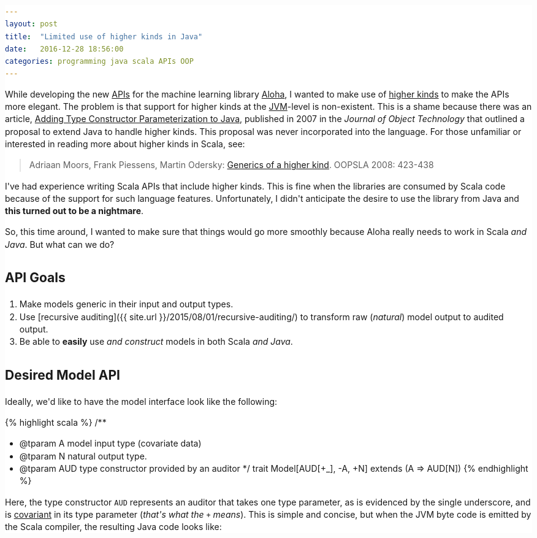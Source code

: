 ```yaml
---
layout: post
title:  "Limited use of higher kinds in Java"
date:   2016-12-28 18:56:00
categories: programming java scala APIs OOP
---
```


While developing the new [APIs](https://en.wikipedia.org/wiki/Application_programming_interface) for the machine learning library [Aloha](https://github.com/eHarmony/aloha), I wanted to make use of [higher kinds](http://stackoverflow.com/questions/6246719/what-is-a-higher-kinded-type-in-scala) to make the APIs more elegant.  The problem is that support for higher kinds at the [JVM](https://en.wikipedia.org/wiki/Java_virtual_machine)-level is non-existent.  This is a shame because there was an article, [Adding Type Constructor Parameterization to Java](http://www.jot.fm/issues/issue_2008_06/article2.pdf), published in 2007 in the *Journal of Object Technology* that outlined a proposal to extend Java to handle higher kinds.  This proposal was never incorporated into the language.  For those unfamiliar or interested in reading more about higher kinds in Scala, see:

> Adriaan Moors, Frank Piessens, Martin Odersky:
> [Generics of a higher kind](https://adriaanm.github.io/files/higher.pdf).
> OOPSLA 2008: 423-438

I've had experience writing Scala APIs that include higher kinds.  This is fine when the libraries are consumed by Scala code because of the support for such language features.  Unfortunately, I didn't anticipate the desire to use the library from Java and **this turned out to be a nightmare**.

So, this time around, I wanted to make sure that things would go more smoothly because Aloha really needs to work in Scala *and Java*.  But what can we do?


## API Goals

1. Make models generic in their input and output types.
1. Use [recursive auditing]({{ site.url }}/2015/08/01/recursive-auditing/) to transform raw (*natural*) model output to audited output.
1. Be able to **easily** use *and construct* models in both Scala *and Java*.


## Desired Model API

Ideally, we'd like to have the model interface look like the following:

{% highlight scala %}
/**
  * @tparam A model input type (covariate data)
  * @tparam N natural output type.
  * @tparam AUD type constructor provided by an auditor
  */
trait Model[AUD[+_], -A, +N] extends (A => AUD[N])
{% endhighlight %}

Here, the type constructor `AUD` represents an auditor that takes one type parameter, as is evidenced by the single underscore, and is [covariant](https://en.wikipedia.org/wiki/Covariance_and_contravariance_%28computer_science%29) in its type parameter (*that's what the* `+` *means*).  This is simple and concise, but when the JVM byte code is emitted by the Scala compiler, the resulting Java code looks like:
